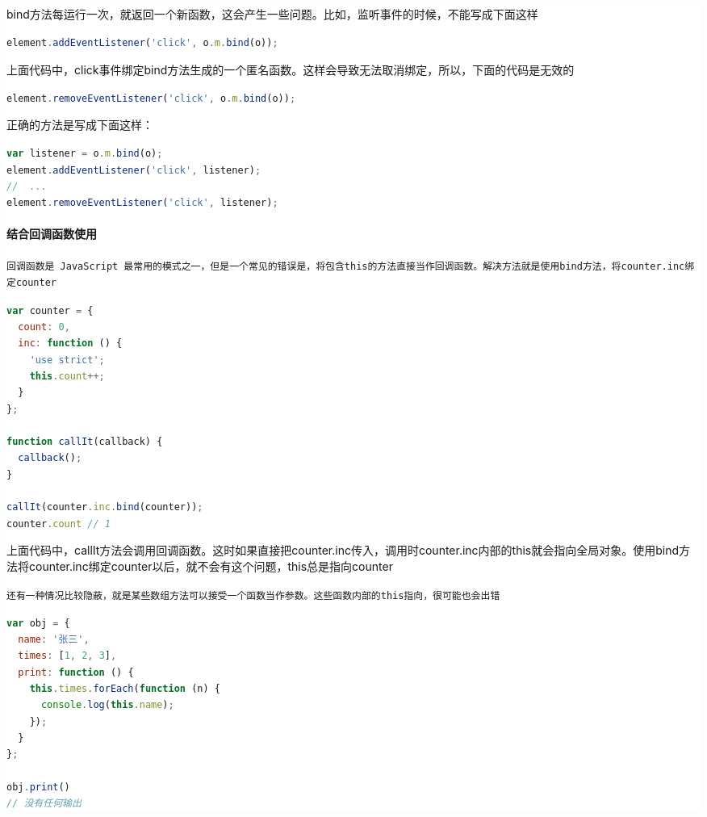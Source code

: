 bind方法每运行一次，就返回一个新函数，这会产生一些问题。比如，监听事件的时候，不能写成下面这样

```javascript
element.addEventListener('click', o.m.bind(o));
```

上面代码中，click事件绑定bind方法生成的一个匿名函数。这样会导致无法取消绑定，所以，下面的代码是无效的

```javascript
element.removeEventListener('click', o.m.bind(o));
```

正确的方法是写成下面这样：

```javascript
var listener = o.m.bind(o);
element.addEventListener('click', listener);
//  ...
element.removeEventListener('click', listener);
```

#### 结合回调函数使用

`回调函数是 JavaScript 最常用的模式之一，但是一个常见的错误是，将包含this的方法直接当作回调函数。解决方法就是使用bind方法，将counter.inc绑定counter`

```javascript
var counter = {
  count: 0,
  inc: function () {
    'use strict';
    this.count++;
  }
};

function callIt(callback) {
  callback();
}

callIt(counter.inc.bind(counter));
counter.count // 1
```

上面代码中，callIt方法会调用回调函数。这时如果直接把counter.inc传入，调用时counter.inc内部的this就会指向全局对象。使用bind方法将counter.inc绑定counter以后，就不会有这个问题，this总是指向counter

`还有一种情况比较隐蔽，就是某些数组方法可以接受一个函数当作参数。这些函数内部的this指向，很可能也会出错`

```javascript
var obj = {
  name: '张三',
  times: [1, 2, 3],
  print: function () {
    this.times.forEach(function (n) {
      console.log(this.name);
    });
  }
};

obj.print()
// 没有任何输出
```
